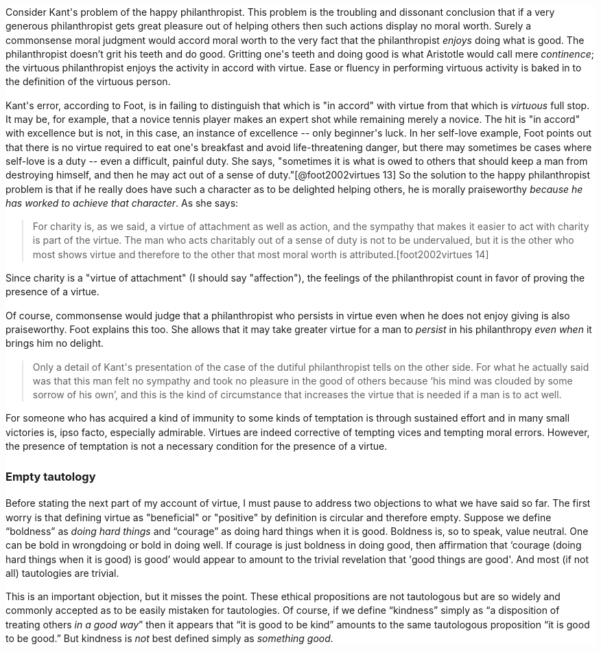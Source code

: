 Consider Kant's problem of the happy philanthropist. This problem is the troubling and dissonant conclusion that if a very generous philanthropist gets great pleasure out of helping others then such actions display no moral worth. Surely a commonsense moral judgment would accord moral worth to the very fact that the philanthropist *enjoys* doing what is good. The philanthropist doesn’t grit his teeth and do good. Gritting one's teeth and doing good is what Aristotle would call mere *continence*; the virtuous philanthropist enjoys the activity in accord with virtue. Ease or fluency in performing virtuous activity is baked in to the definition of the virtuous person. 

Kant's error, according to Foot, is in failing to distinguish that which is "in accord" with virtue from that which is *virtuous* full stop. It may be, for example, that a novice tennis player makes an expert shot while remaining merely a novice. The hit is "in accord" with excellence but is not, in this case, an instance of excellence -- only beginner's luck. In her self-love example, Foot points out that there is no virtue required to eat one's breakfast and avoid life-threatening danger, but there may sometimes be cases where self-love is a duty -- even a difficult, painful duty. She says, "sometimes it is what is owed to others that should keep a man from destroying himself, and then he may act out of a sense of duty."[@foot2002virtues 13] So the solution to the happy philanthropist problem is that if he really does have such a character as to be delighted helping others, he is morally praiseworthy *because he has worked to achieve that character*.  As she says: 

>For charity is, as we said, a virtue of attachment as well as action, and the sympathy that makes it easier to act with charity is part of the virtue. The man who acts charitably out of a sense of duty is not to be undervalued, but it is the other who most shows virtue and therefore to the other that most moral worth is attributed.[foot2002virtues 14]

Since charity is a "virtue of attachment" (I should say "affection"), the feelings of the philanthropist count in favor of proving the presence of a virtue. 

Of course, commonsense would judge that a philanthropist who persists in virtue even when he does not enjoy giving is also praiseworthy. Foot explains this too. She allows that it may take greater virtue for a man to *persist* in his philanthropy *even when* it brings him no delight. 

>Only a detail of Kant's presentation of the case of the dutiful philanthropist tells on the other side. For what he actually said was that this man felt no sympathy and took no pleasure in the good of others because ‘his mind was clouded by some sorrow of his own’, and this is the kind of circumstance that increases the virtue that is needed if a man is to act well.

For someone who has acquired a kind of immunity to some kinds of temptation is through sustained effort and in many small victories is, ipso facto, especially admirable. Virtues are indeed corrective of tempting vices and tempting moral errors. However, the presence of temptation is not a necessary condition for the presence of a virtue. 


### Empty tautology

Before stating the next part of my account of virtue, I must pause to address two objections to what we have said so far. The first worry is that defining virtue as "beneficial" or "positive" by definition is circular and therefore empty. Suppose we define “boldness” as *doing hard things* and “courage” as doing hard things when it is good. Boldness is, so to speak, value neutral. One can be bold in wrongdoing or bold in doing well. If courage is just boldness in doing good, then affirmation that ‘courage (doing hard things when it is good) is good’ would appear to amount to the trivial revelation that 'good things are good'. And most (if not all) tautologies are trivial.  

This is an important objection, but it misses the point. These ethical propositions are not tautologous but are so widely and commonly accepted as to be easily mistaken for tautologies. Of course, if we define “kindness” simply as “a disposition of treating others *in a good way*” then it appears that “it is good to be kind” amounts to the same tautologous proposition “it is good to be good.” But kindness is *not* best defined simply as *something good*. 


[^84]: Her exact words are that virtue is excellence of  "the rational will." After expanding the concept of 'will' beyond its typical meaning to include intentions, it is clear her 'rational will' as identical to my 'practical rationality'.  I want to avoid the word will because it might be a narrowly western way of viewing the capacity for practical reasoning.  David Bradshaw distinguishes the cluster of concepts such as heart, mind, and will, and shows that Aristotle and others did not have a concept of a distinct, sub-rational faculty for choosing. Cf. @Bradshaw2009mind.